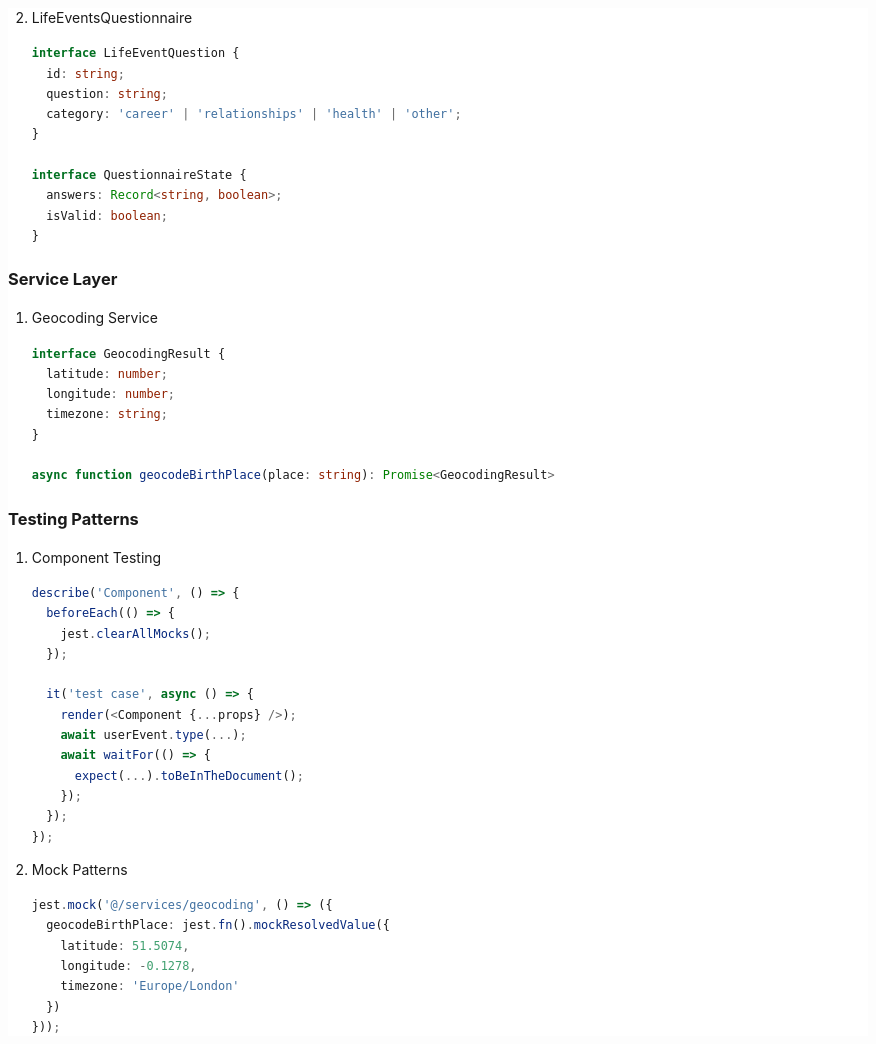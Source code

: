 2. LifeEventsQuestionnaire
   ```typescript
   interface LifeEventQuestion {
     id: string;
     question: string;
     category: 'career' | 'relationships' | 'health' | 'other';
   }

   interface QuestionnaireState {
     answers: Record<string, boolean>;
     isValid: boolean;
   }
   ```

### Service Layer
1. Geocoding Service
   ```typescript
   interface GeocodingResult {
     latitude: number;
     longitude: number;
     timezone: string;
   }

   async function geocodeBirthPlace(place: string): Promise<GeocodingResult>
   ```

### Testing Patterns
1. Component Testing
   ```typescript
   describe('Component', () => {
     beforeEach(() => {
       jest.clearAllMocks();
     });

     it('test case', async () => {
       render(<Component {...props} />);
       await userEvent.type(...);
       await waitFor(() => {
         expect(...).toBeInTheDocument();
       });
     });
   });
   ```

2. Mock Patterns
   ```typescript
   jest.mock('@/services/geocoding', () => ({
     geocodeBirthPlace: jest.fn().mockResolvedValue({
       latitude: 51.5074,
       longitude: -0.1278,
       timezone: 'Europe/London'
     })
   }));
   ```
